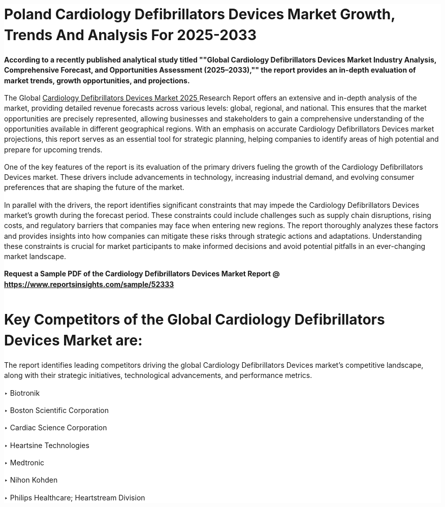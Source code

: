 # Poland Cardiology Defibrillators Devices Market Growth, Trends And Analysis For 2025-2033

<strong>According to a recently published analytical study titled ""Global Cardiology Defibrillators Devices Market Industry Analysis, Comprehensive Forecast, and Opportunities Assessment (2025–2033),"" the report provides an in-depth evaluation of market trends, growth opportunities, and projections.</strong>

 The Global <a href=https://www.reportsinsights.com/sample/52333>Cardiology Defibrillators Devices Market 2025 </a> Research Report offers an extensive and in-depth analysis of the market, providing detailed revenue forecasts across various levels: global, regional, and national. This ensures that the market opportunities are precisely represented, allowing businesses and stakeholders to gain a comprehensive understanding of the opportunities available in different geographical regions. With an emphasis on accurate Cardiology Defibrillators Devices market projections, this report serves as an essential tool for strategic planning, helping companies to identify areas of high potential and prepare for upcoming trends.

One of the key features of the report is its evaluation of the primary drivers fueling the growth of the Cardiology Defibrillators Devices market. These drivers include advancements in technology, increasing industrial demand, and evolving consumer preferences that are shaping the future of the market. 

In parallel with the drivers, the report identifies significant constraints that may impede the Cardiology Defibrillators Devices market’s growth during the forecast period. These constraints could include challenges such as supply chain disruptions, rising costs, and regulatory barriers that companies may face when entering new regions. The report thoroughly analyzes these factors and provides insights into how companies can mitigate these risks through strategic actions and adaptations. Understanding these constraints is crucial for market participants to make informed decisions and avoid potential pitfalls in an ever-changing market landscape.

<strong>Request a Sample PDF of the Cardiology Defibrillators Devices Market Report </strong><strong>@<a href=https://www.reportsinsights.com/sample/52333> https://www.reportsinsights.com/sample/52333</a></strong></font>

# <strong>Key Competitors of the Global Cardiology Defibrillators Devices Market are:</strong>

The report identifies leading competitors driving the global Cardiology Defibrillators Devices market’s competitive landscape, along with their strategic initiatives, technological advancements, and performance metrics.

‣ Biotronik

‣ Boston Scientific Corporation

‣ Cardiac Science Corporation

‣ Heartsine Technologies

‣ Medtronic

‣ Nihon Kohden

‣ Philips Healthcare; Heartstream Division
